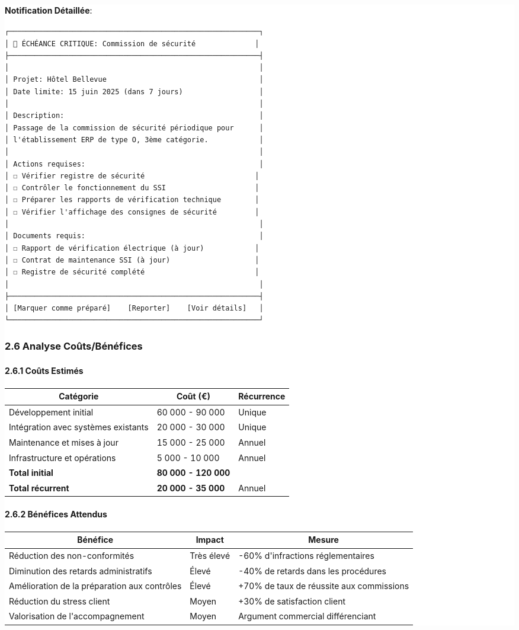 **Notification Détaillée**:
```
┌───────────────────────────────────────────────────────────┐
│ 🔴 ÉCHÉANCE CRITIQUE: Commission de sécurité              │
├───────────────────────────────────────────────────────────┤
│                                                           │
│ Projet: Hôtel Bellevue                                    │
│ Date limite: 15 juin 2025 (dans 7 jours)                  │
│                                                           │
│ Description:                                              │
│ Passage de la commission de sécurité périodique pour      │
│ l'établissement ERP de type O, 3ème catégorie.            │
│                                                           │
│ Actions requises:                                         │
│ ☐ Vérifier registre de sécurité                          │
│ ☐ Contrôler le fonctionnement du SSI                     │
│ ☐ Préparer les rapports de vérification technique        │
│ ☐ Vérifier l'affichage des consignes de sécurité         │
│                                                           │
│ Documents requis:                                         │
│ ☐ Rapport de vérification électrique (à jour)            │
│ ☐ Contrat de maintenance SSI (à jour)                    │
│ ☐ Registre de sécurité complété                          │
│                                                           │
├───────────────────────────────────────────────────────────┤
│ [Marquer comme préparé]    [Reporter]    [Voir détails]   │
└───────────────────────────────────────────────────────────┘
```

### 2.6 Analyse Coûts/Bénéfices

#### 2.6.1 Coûts Estimés

| Catégorie | Coût (€) | Récurrence |
|-----------|----------|------------|
| Développement initial | 60 000 - 90 000 | Unique |
| Intégration avec systèmes existants | 20 000 - 30 000 | Unique |
| Maintenance et mises à jour | 15 000 - 25 000 | Annuel |
| Infrastructure et opérations | 5 000 - 10 000 | Annuel |
| **Total initial** | **80 000 - 120 000** | |
| **Total récurrent** | **20 000 - 35 000** | Annuel |

#### 2.6.2 Bénéfices Attendus

| Bénéfice | Impact | Mesure |
|----------|--------|--------|
| Réduction des non-conformités | Très élevé | -60% d'infractions réglementaires |
| Diminution des retards administratifs | Élevé | -40% de retards dans les procédures |
| Amélioration de la préparation aux contrôles | Élevé | +70% de taux de réussite aux commissions |
| Réduction du stress client | Moyen | +30% de satisfaction client |
| Valorisation de l'accompagnement | Moyen | Argument commercial différenciant |
